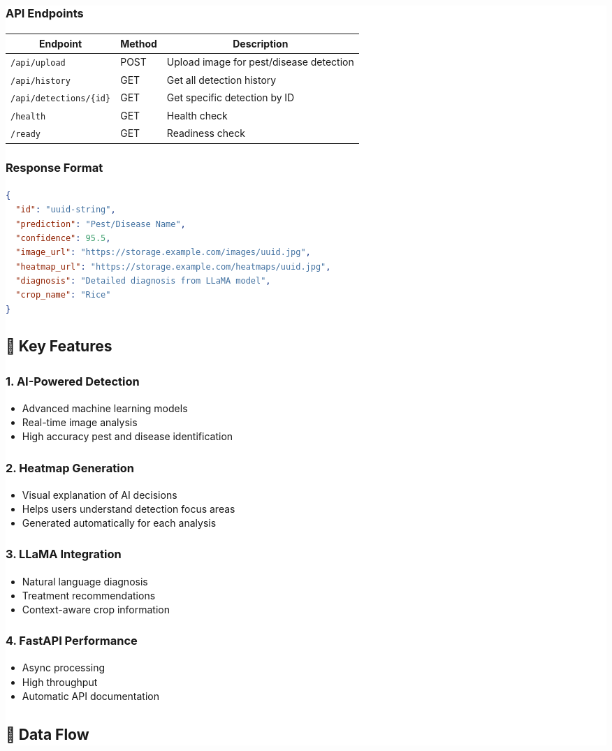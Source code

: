 ### API Endpoints

| Endpoint | Method | Description |
|----------|--------|-------------|
| `/api/upload` | POST | Upload image for pest/disease detection |
| `/api/history` | GET | Get all detection history |
| `/api/detections/{id}` | GET | Get specific detection by ID |
| `/health` | GET | Health check |
| `/ready` | GET | Readiness check |

### Response Format

```json
{
  "id": "uuid-string",
  "prediction": "Pest/Disease Name",
  "confidence": 95.5,
  "image_url": "https://storage.example.com/images/uuid.jpg",
  "heatmap_url": "https://storage.example.com/heatmaps/uuid.jpg",
  "diagnosis": "Detailed diagnosis from LLaMA model",
  "crop_name": "Rice"
}
```

## 🎯 Key Features

### 1. **AI-Powered Detection**
- Advanced machine learning models
- Real-time image analysis
- High accuracy pest and disease identification

### 2. **Heatmap Generation**
- Visual explanation of AI decisions
- Helps users understand detection focus areas
- Generated automatically for each analysis

### 3. **LLaMA Integration**
- Natural language diagnosis
- Treatment recommendations
- Context-aware crop information

### 4. **FastAPI Performance**
- Async processing
- High throughput
- Automatic API documentation

## 🔄 Data Flow
